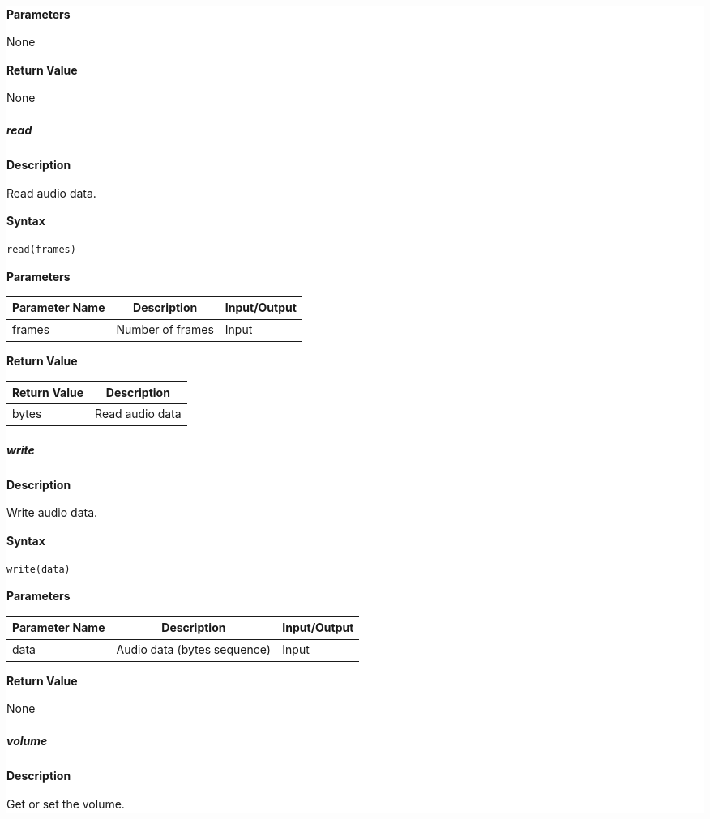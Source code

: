 **Parameters**

None

**Return Value**

None

##### read

**Description**

Read audio data.

**Syntax**

```python
read(frames)
```

**Parameters**

| Parameter Name | Description       | Input/Output |
|----------------|-------------------|--------------|
| frames         | Number of frames  | Input        |

**Return Value**

| Return Value  | Description       |
|---------------|-------------------|
| bytes         | Read audio data   |

##### write

**Description**

Write audio data.

**Syntax**

```python
write(data)
```

**Parameters**

| Parameter Name | Description                      | Input/Output |
|----------------|-----------------------------------|--------------|
| data           | Audio data (bytes sequence)      | Input        |

**Return Value**

None

##### volume

**Description**

Get or set the volume.
